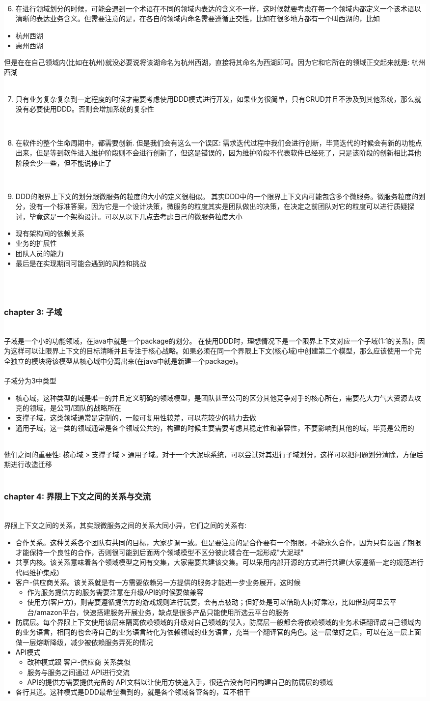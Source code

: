 6. 在进行领域划分的时候，可能会遇到一个术语在不同的领域内表达的含义不一样，这时候就要考虑在每一个领域内都定义一个该术语以清晰的表达业务含义。但需要注意的是，在各自的领域内命名需要遵循正交性，比如在很多地方都有一个叫西湖的，比如
  - 杭州西湖
  - 惠州西湖

但是在在自己领域内(比如在杭州)就没必要说将该湖命名为杭州西湖，直接将其命名为西湖即可。因为它和它所在的领域正交起来就是: 杭州西湖<br />
<br />

7. 只有业务复杂复杂到一定程度的时候才需要考虑使用DDD模式进行开发，如果业务很简单，只有CRUD并且不涉及到其他系统，那么就没有必要使用DDD。否则会增加系统的复杂性


<br />

8. 在软件的整个生命周期中，都需要创新. 但是我们会有这么一个误区: 需求迭代过程中我们会进行创新，毕竟迭代的时候会有新的功能点出来，但是等到软件进入维护阶段则不会进行创新了，但这是错误的，因为维护阶段不代表软件已经死了，只是该阶段的创新相比其他阶段会少一些，但不能说停止了


<br />

9. DDD的限界上下文的划分跟微服务的粒度的大小的定义很相似。 其实DDD中的一个限界上下文内可能包含多个微服务。微服务粒度的划分，没有一个标准答案，因为它是一个设计决策，微服务的粒度其实是团队做出的决策，在决定之前团队对它的粒度可以进行质疑探讨，毕竟这是一个架构设计。可以从以下几点去考虑自己的微服务粒度大小
  - 现有架构间的依赖关系
  - 业务的扩展性
  - 团队人员的能力
  - 最后是在实现期间可能会遇到的风险和挑战


<br />
<br />

<a name="7Vt1w"></a>
### chapter 3: 子域

<br />子域是一个小的功能领域，在java中就是一个package的划分。 在使用DDD时，理想情况下是一个限界上下文对应一个子域(1:1的关系)，因为这样可以让限界上下文的目标清晰并且专注于核心战略。如果必须在同一个界限上下文(核心域)中创建第二个模型，那么应该使用一个完全独立的模块将该模型从核心域中分离出来(在java中就是新建一个package)。<br />
<br />子域分为3中类型

- 核心域，这种类型的域是唯一的并且定义明确的领域模型，是团队甚至公司的区分其他竞争对手的核心所在，需要花大力气大资源去攻克的领域，是公司/团队的战略所在
- 支撑子域，这类领域通常是定制的，一般可复用性较差，可以花较少的精力去做
- 通用子域，这一类的领域通常是各个领域公共的，构建的时候主要需要考虑其稳定性和兼容性，不要影响到其他的域，毕竟是公用的


<br />他们之间的重要性: 核心域 > 支撑子域 > 通用子域。对于一个大泥球系统，可以尝试对其进行子域划分，这样可以把问题划分清除，方便后期进行改造迁移<br />
<br />

<a name="UzyMc"></a>
### chapter 4: 界限上下文之间的关系与交流

<br />界限上下文之间的关系，其实跟微服务之间的关系大同小异，它们之间的关系有:

- 合作关系。这种关系各个团队有共同的目标，大家步调一致。但是要注意的是合作要有一个期限，不能永久合作，因为只有设置了期限才能保持一个良性的合作，否则很可能到后面两个领域模型不区分彼此糅合在一起形成"大泥球"
- 共享内核。该关系意味着各个领域模型之间有交集，大家需要共建该交集。可以采用内部开源的方式进行共建(大家遵循一定的规范进行代码维护集成)
- 客户-供应商关系。该关系就是有一方需要依赖另一方提供的服务才能进一步业务展开，这时候
  - 作为服务提供方的服务需要注意在升级API的时候要做兼容
  - 使用方(客户方)，则需要遵循提供方的游戏规则进行玩耍，会有点被动；但好处是可以借助大树好乘凉，比如借助阿里云平台/amazon平台，快速搭建服务开展业务，缺点是很多产品只能使用所选云平台的服务
- 防腐层。每个界限上下文使用该层来隔离依赖领域的升级对自己领域的侵入，防腐层一般都会将依赖领域的业务术语翻译成自己领域内的业务语言，相同的也会将自己的业务语言转化为依赖领域的业务语言，充当一个翻译官的角色。这一层做好之后，可以在这一层上面做一层熔断降级，减少被依赖服务弄死的情况
- API模式
  - 改种模式跟 客户-供应商 关系类似
  - 服务与服务之间通过 API进行交流
  - API的提供方需要提供完备的 API文档以让使用方快速入手，很适合没有时间构建自己的防腐层的领域
- 各行其道。这种模式是DDD最希望看到的，就是各个领域各管各的，互不相干
